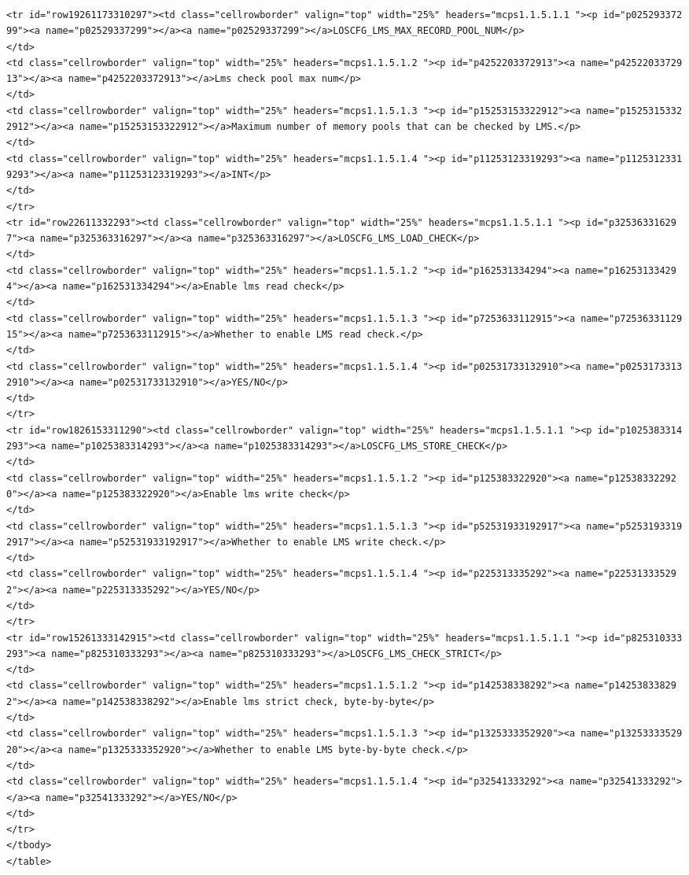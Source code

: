     <tr id="row19261173310297"><td class="cellrowborder" valign="top" width="25%" headers="mcps1.1.5.1.1 "><p id="p02529337299"><a name="p02529337299"></a><a name="p02529337299"></a>LOSCFG_LMS_MAX_RECORD_POOL_NUM</p>
    </td>
    <td class="cellrowborder" valign="top" width="25%" headers="mcps1.1.5.1.2 "><p id="p4252203372913"><a name="p4252203372913"></a><a name="p4252203372913"></a>Lms check pool max num</p>
    </td>
    <td class="cellrowborder" valign="top" width="25%" headers="mcps1.1.5.1.3 "><p id="p15253153322912"><a name="p15253153322912"></a><a name="p15253153322912"></a>Maximum number of memory pools that can be checked by LMS.</p>
    </td>
    <td class="cellrowborder" valign="top" width="25%" headers="mcps1.1.5.1.4 "><p id="p11253123319293"><a name="p11253123319293"></a><a name="p11253123319293"></a>INT</p>
    </td>
    </tr>
    <tr id="row22611332293"><td class="cellrowborder" valign="top" width="25%" headers="mcps1.1.5.1.1 "><p id="p325363316297"><a name="p325363316297"></a><a name="p325363316297"></a>LOSCFG_LMS_LOAD_CHECK</p>
    </td>
    <td class="cellrowborder" valign="top" width="25%" headers="mcps1.1.5.1.2 "><p id="p162531334294"><a name="p162531334294"></a><a name="p162531334294"></a>Enable lms read check</p>
    </td>
    <td class="cellrowborder" valign="top" width="25%" headers="mcps1.1.5.1.3 "><p id="p7253633112915"><a name="p7253633112915"></a><a name="p7253633112915"></a>Whether to enable LMS read check.</p>
    </td>
    <td class="cellrowborder" valign="top" width="25%" headers="mcps1.1.5.1.4 "><p id="p02531733132910"><a name="p02531733132910"></a><a name="p02531733132910"></a>YES/NO</p>
    </td>
    </tr>
    <tr id="row1826153311290"><td class="cellrowborder" valign="top" width="25%" headers="mcps1.1.5.1.1 "><p id="p1025383314293"><a name="p1025383314293"></a><a name="p1025383314293"></a>LOSCFG_LMS_STORE_CHECK</p>
    </td>
    <td class="cellrowborder" valign="top" width="25%" headers="mcps1.1.5.1.2 "><p id="p125383322920"><a name="p125383322920"></a><a name="p125383322920"></a>Enable lms write check</p>
    </td>
    <td class="cellrowborder" valign="top" width="25%" headers="mcps1.1.5.1.3 "><p id="p52531933192917"><a name="p52531933192917"></a><a name="p52531933192917"></a>Whether to enable LMS write check.</p>
    </td>
    <td class="cellrowborder" valign="top" width="25%" headers="mcps1.1.5.1.4 "><p id="p225313335292"><a name="p225313335292"></a><a name="p225313335292"></a>YES/NO</p>
    </td>
    </tr>
    <tr id="row15261333142915"><td class="cellrowborder" valign="top" width="25%" headers="mcps1.1.5.1.1 "><p id="p825310333293"><a name="p825310333293"></a><a name="p825310333293"></a>LOSCFG_LMS_CHECK_STRICT</p>
    </td>
    <td class="cellrowborder" valign="top" width="25%" headers="mcps1.1.5.1.2 "><p id="p142538338292"><a name="p142538338292"></a><a name="p142538338292"></a>Enable lms strict check, byte-by-byte</p>
    </td>
    <td class="cellrowborder" valign="top" width="25%" headers="mcps1.1.5.1.3 "><p id="p1325333352920"><a name="p1325333352920"></a><a name="p1325333352920"></a>Whether to enable LMS byte-by-byte check.</p>
    </td>
    <td class="cellrowborder" valign="top" width="25%" headers="mcps1.1.5.1.4 "><p id="p32541333292"><a name="p32541333292"></a><a name="p32541333292"></a>YES/NO</p>
    </td>
    </tr>
    </tbody>
    </table>
